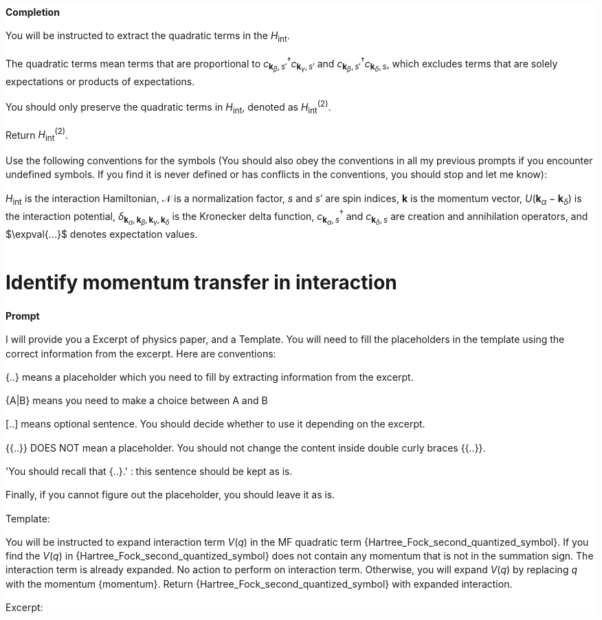 
**Completion**

You will be instructed to extract the quadratic terms in the $H_{\text{int}}$.

The quadratic terms mean terms that are proportional to $c_{\bm{k}_\beta,s'}^\dagger c_{\bm{k}_\gamma,s'}$ and $c_{\bm{k}_\beta,s'}^\dagger c_{\bm{k}_\delta,s}$, which excludes terms that are solely expectations or products of expectations.

You should only preserve the quadratic terms in $H_{\text{int}}$, denoted as $H_{\text{int}}^{(2)}$.

Return $H_{\text{int}}^{(2)}$.


Use the following conventions for the symbols (You should also obey the conventions in all my previous prompts if you encounter undefined symbols. If you find it is never defined or has conflicts in the conventions, you should stop and let me know):

$H_{\text{int}}$ is the interaction Hamiltonian, $\mathcal{N}$ is a normalization factor, $s$ and $s'$ are spin indices, $\bm{k}$ is the momentum vector, $U(\bm{k}_\alpha-\bm{k}_\delta)$ is the interaction potential, $\delta_{\bm{k}_\alpha,\bm{k}_\beta,\bm{k}_\gamma,\bm{k}_\delta}$ is the Kronecker delta function, $c_{\bm{k}_\alpha,s}^\dagger$ and $c_{\bm{k}_\delta,s}$ are creation and annihilation operators, and $\expval{...}$ denotes expectation values.



# Identify momentum transfer in interaction
**Prompt**

I will provide you a Excerpt of physics paper, and a Template. You will need to fill the placeholders in the template using the correct information from the excerpt.
Here are conventions:

{..} means a placeholder which you need to fill by extracting information from the excerpt.

{A|B} means you need to make a choice between A and B

[..] means optional sentence. You should decide whether to use it depending on the excerpt.

{{..}} DOES NOT mean a placeholder. You should not change the content inside double curly braces {{..}}.

'You should recall that {..}.' : this sentence should be kept as is.

Finally, if you cannot figure out the placeholder, you should leave it as is.

Template:

 You will be instructed to expand interaction term $V(q)$ in the MF quadratic term {Hartree\_Fock\_second\_quantized\_symbol}.
If you find the $V(q)$ in {Hartree\_Fock\_second\_quantized\_symbol} does not contain any momentum that is not in the summation sign. The interaction term is already expanded. No action to perform on interaction term.
Otherwise, you will expand $V(q)$ by replacing $q$ with the momentum {momentum}.
Return {Hartree\_Fock\_second\_quantized\_symbol} with expanded interaction.

 

 Excerpt:
